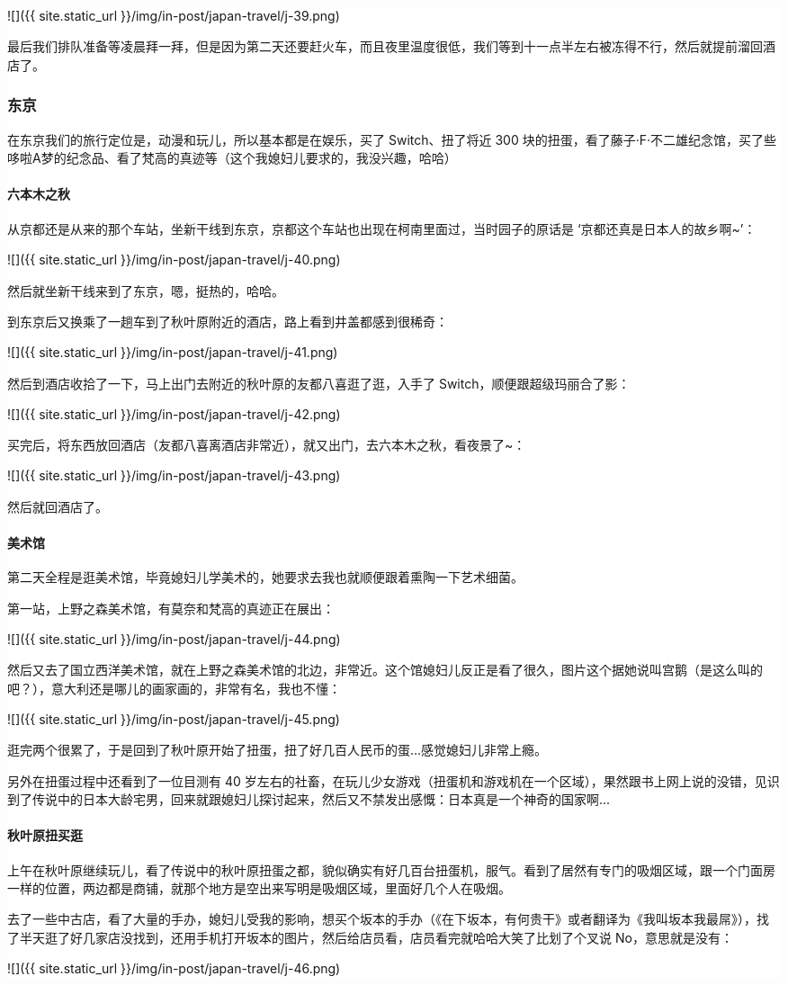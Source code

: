 ![]({{ site.static_url }}/img/in-post/japan-travel/j-39.png)

最后我们排队准备等凌晨拜一拜，但是因为第二天还要赶火车，而且夜里温度很低，我们等到十一点半左右被冻得不行，然后就提前溜回酒店了。

### 东京

在东京我们的旅行定位是，动漫和玩儿，所以基本都是在娱乐，买了 Switch、扭了将近 300 块的扭蛋，看了藤子·F·不二雄纪念馆，买了些哆啦A梦的纪念品、看了梵高的真迹等（这个我媳妇儿要求的，我没兴趣，哈哈）

#### 六本木之秋

从京都还是从来的那个车站，坐新干线到东京，京都这个车站也出现在柯南里面过，当时园子的原话是 ‘京都还真是日本人的故乡啊~’：

![]({{ site.static_url }}/img/in-post/japan-travel/j-40.png)

然后就坐新干线来到了东京，嗯，挺热的，哈哈。

到东京后又换乘了一趟车到了秋叶原附近的酒店，路上看到井盖都感到很稀奇：

![]({{ site.static_url }}/img/in-post/japan-travel/j-41.png)

然后到酒店收拾了一下，马上出门去附近的秋叶原的友都八喜逛了逛，入手了 Switch，顺便跟超级玛丽合了影：

![]({{ site.static_url }}/img/in-post/japan-travel/j-42.png)

买完后，将东西放回酒店（友都八喜离酒店非常近），就又出门，去六本木之秋，看夜景了~：

![]({{ site.static_url }}/img/in-post/japan-travel/j-43.png)

然后就回酒店了。

#### 美术馆

第二天全程是逛美术馆，毕竟媳妇儿学美术的，她要求去我也就顺便跟着熏陶一下艺术细菌。

第一站，上野之森美术馆，有莫奈和梵高的真迹正在展出：

![]({{ site.static_url }}/img/in-post/japan-travel/j-44.png)

然后又去了国立西洋美术馆，就在上野之森美术馆的北边，非常近。这个馆媳妇儿反正是看了很久，图片这个据她说叫宫鹅（是这么叫的吧？），意大利还是哪儿的画家画的，非常有名，我也不懂：

![]({{ site.static_url }}/img/in-post/japan-travel/j-45.png)

逛完两个很累了，于是回到了秋叶原开始了扭蛋，扭了好几百人民币的蛋...感觉媳妇儿非常上瘾。

另外在扭蛋过程中还看到了一位目测有 40 岁左右的社畜，在玩儿少女游戏（扭蛋机和游戏机在一个区域），果然跟书上网上说的没错，见识到了传说中的日本大龄宅男，回来就跟媳妇儿探讨起来，然后又不禁发出感慨：日本真是一个神奇的国家啊...

#### 秋叶原扭买逛

上午在秋叶原继续玩儿，看了传说中的秋叶原扭蛋之都，貌似确实有好几百台扭蛋机，服气。看到了居然有专门的吸烟区域，跟一个门面房一样的位置，两边都是商铺，就那个地方是空出来写明是吸烟区域，里面好几个人在吸烟。

去了一些中古店，看了大量的手办，媳妇儿受我的影响，想买个坂本的手办（《在下坂本，有何贵干》或者翻译为《我叫坂本我最屌》），找了半天逛了好几家店没找到，还用手机打开坂本的图片，然后给店员看，店员看完就哈哈大笑了比划了个叉说 No，意思就是没有：

![]({{ site.static_url }}/img/in-post/japan-travel/j-46.png)
